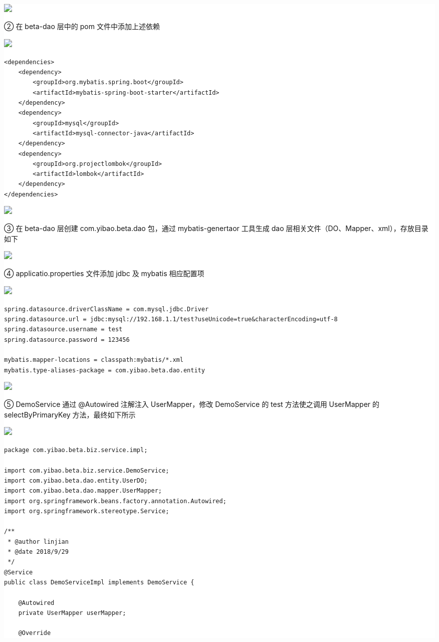 [![](http://common.cnblogs.com/images/copycode.gif)](javascript:void(0); "复制代码")

② 在 beta-dao 层中的 pom 文件中添加上述依赖

[![](http://common.cnblogs.com/images/copycode.gif)](javascript:void(0); "复制代码")

```
<dependencies>
    <dependency>
        <groupId>org.mybatis.spring.boot</groupId>
        <artifactId>mybatis-spring-boot-starter</artifactId>
    </dependency>
    <dependency>
        <groupId>mysql</groupId>
        <artifactId>mysql-connector-java</artifactId>
    </dependency>
    <dependency>
        <groupId>org.projectlombok</groupId>
        <artifactId>lombok</artifactId>
    </dependency>
</dependencies>
```

[![](http://common.cnblogs.com/images/copycode.gif)](javascript:void(0); "复制代码")

③ 在 beta-dao 层创建 com.yibao.beta.dao 包，通过 mybatis-genertaor 工具生成 dao 层相关文件（DO、Mapper、xml），存放目录如下

![](https://img2018.cnblogs.com/blog/204550/201809/204550-20180929143916284-1100099645.png)

④ applicatio.properties 文件添加 jdbc 及 mybatis 相应配置项

[![](http://common.cnblogs.com/images/copycode.gif)](javascript:void(0); "复制代码")

```
spring.datasource.driverClassName = com.mysql.jdbc.Driver
spring.datasource.url = jdbc:mysql://192.168.1.1/test?useUnicode=true&characterEncoding=utf-8
spring.datasource.username = test
spring.datasource.password = 123456

mybatis.mapper-locations = classpath:mybatis/*.xml
mybatis.type-aliases-package = com.yibao.beta.dao.entity
```

[![](http://common.cnblogs.com/images/copycode.gif)](javascript:void(0); "复制代码")

⑤ DemoService 通过 @Autowired 注解注入 UserMapper，修改 DemoService 的 test 方法使之调用 UserMapper 的 selectByPrimaryKey 方法，最终如下所示

[![](http://common.cnblogs.com/images/copycode.gif)](javascript:void(0); "复制代码")

```
package com.yibao.beta.biz.service.impl;

import com.yibao.beta.biz.service.DemoService;
import com.yibao.beta.dao.entity.UserDO;
import com.yibao.beta.dao.mapper.UserMapper;
import org.springframework.beans.factory.annotation.Autowired;
import org.springframework.stereotype.Service;

/**
 * @author linjian
 * @date 2018/9/29
 */
@Service
public class DemoServiceImpl implements DemoService {

    @Autowired
    private UserMapper userMapper;

    @Override
```
